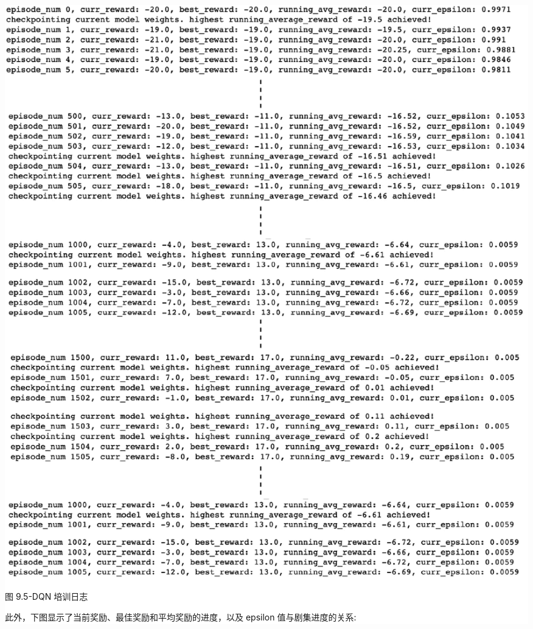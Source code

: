 ![Figure 9.5 – DQN training logs](img/B12158_09_05.jpg)

图 9.5-DQN 培训日志

此外，下图显示了当前奖励、最佳奖励和平均奖励的进度，以及 epsilon 值与剧集进度的关系:
